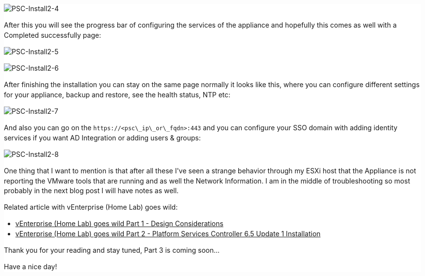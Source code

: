![PSC-Install2-4](/psc-install2-4.jpg)

After this you will see the progress bar of configuring the services of the appliance and hopefully this comes as well with a Completed successfully page:

![PSC-Install2-5](/psc-install2-5.jpg)

![PSC-Install2-6](/psc-install2-6.jpg)

After finishing the installation you can stay on the same page normally it looks like this, where you can configure different settings for your appliance, backup and restore, see the health status, NTP etc:

![PSC-Install2-7](/psc-install2-7.jpg)

And also you can go on the `https://<psc\_ip\_or\_fqdn>:443` and you can configure your SSO domain with adding identity services if you want AD Integration or adding users & groups:

![PSC-Install2-8](/psc-install2-81.jpg)

One thing that I want to mention is that after all these I've seen a strange behavior through my ESXi host that the Appliance is not reporting the VMware tools that are running and as well the Network Information. I am in the middle of troubleshooting so most probably in the next blog post I will have notes as well.

Related article with vEnterprise (Home Lab) goes wild: 
- [vEnterprise (Home Lab) goes wild Part 1 - Design Considerations](https://anksos.wordpress.com/2017/08/14/venterprise-home-lab-goes-wild-part-1-design-considerations/) 
- [vEnterprise (Home Lab) goes wild Part 2 - Platform Services Controller 6.5 Update 1 Installation](https://anksos.wordpress.com/2017/08/21/venterprise-home-lab-goes-wild-part-2-platform-services-controller-psc-6-5-update-1/)

Thank you for your reading and stay tuned, Part 3 is coming soon...

Have a nice day!
